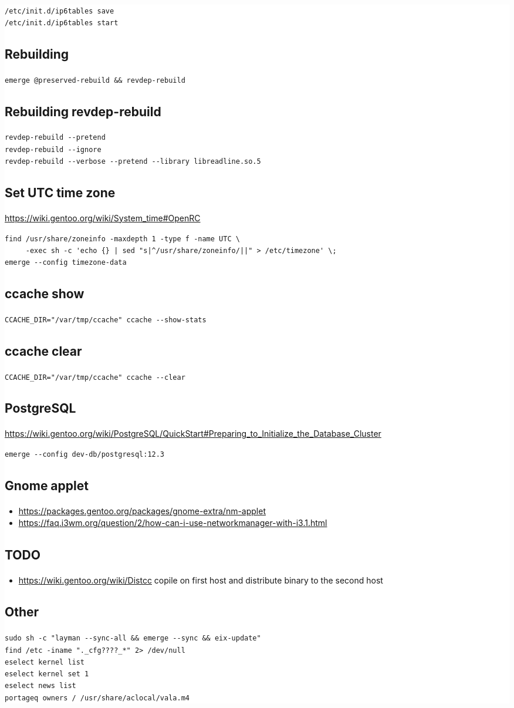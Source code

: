     /etc/init.d/ip6tables save
    /etc/init.d/ip6tables start

## Rebuilding

    emerge @preserved-rebuild && revdep-rebuild

## Rebuilding revdep-rebuild

    revdep-rebuild --pretend
    revdep-rebuild --ignore
    revdep-rebuild --verbose --pretend --library libreadline.so.5

## Set UTC time zone

<https://wiki.gentoo.org/wiki/System_time#OpenRC>

    find /usr/share/zoneinfo -maxdepth 1 -type f -name UTC \
         -exec sh -c 'echo {} | sed "s|^/usr/share/zoneinfo/||" > /etc/timezone' \;
    emerge --config timezone-data

## ccache show

    CCACHE_DIR="/var/tmp/ccache" ccache --show-stats

## ccache clear

    CCACHE_DIR="/var/tmp/ccache" ccache --clear

## PostgreSQL

<https://wiki.gentoo.org/wiki/PostgreSQL/QuickStart#Preparing_to_Initialize_the_Database_Cluster>

    emerge --config dev-db/postgresql:12.3

## Gnome applet

* https://packages.gentoo.org/packages/gnome-extra/nm-applet
* https://faq.i3wm.org/question/2/how-can-i-use-networkmanager-with-i3.1.html

## TODO

* https://wiki.gentoo.org/wiki/Distcc copile on first host and distribute binary to the second host

## Other

    sudo sh -c "layman --sync-all && emerge --sync && eix-update"
    find /etc -iname "._cfg????_*" 2> /dev/null
    eselect kernel list
    eselect kernel set 1
    eselect news list
    portageq owners / /usr/share/aclocal/vala.m4
